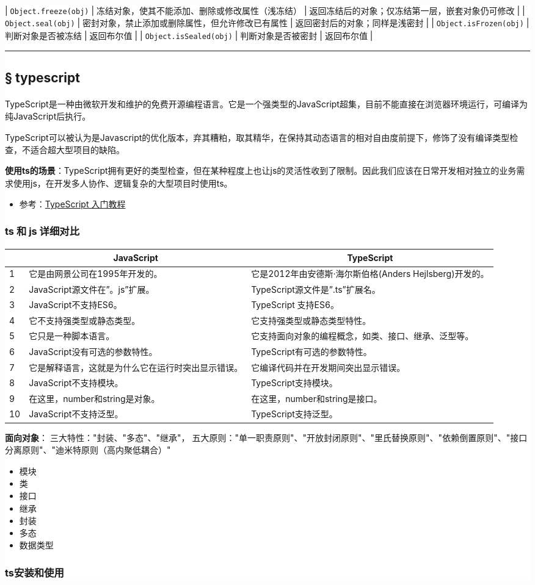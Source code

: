 | `Object.freeze(obj)`                           | 冻结对象，使其不能添加、删除或修改属性（浅冻结）                         | 返回冻结后的对象；仅冻结第一层，嵌套对象仍可修改                          |
| `Object.seal(obj)`                             | 密封对象，禁止添加或删除属性，但允许修改已有属性                         | 返回密封后的对象；同样是浅密封                                          |
| `Object.isFrozen(obj)`                         | 判断对象是否被冻结                                               | 返回布尔值                                                          |
| `Object.isSealed(obj)`                         | 判断对象是否被密封                                               | 返回布尔值                                                          |

---

## § typescript

TypeScript是一种由微软开发和维护的免费开源编程语言。它是一个强类型的JavaScript超集，目前不能直接在浏览器环境运行，可编译为纯JavaScript后执行。

TypeScript可以被认为是Javascript的优化版本，弃其糟粕，取其精华，在保持其动态语言的相对自由度前提下，修饰了没有编译类型检查，不适合超大型项目的缺陷。

**使用ts的场景**：TypeScript拥有更好的类型检查，但在某种程度上也让js的灵活性收到了限制。因此我们应该在日常开发相对独立的业务需求使用js，在开发多人协作、逻辑复杂的大型项目时使用ts。

+   参考：[TypeScript 入门教程](https://ts.xcatliu.com/ "https://ts.xcatliu.com/")

### ts 和 js 详细对比

|  | JavaScript | TypeScript |
| --- | --- | --- |
| 1 | 它是由网景公司在1995年开发的。 | 它是2012年由安德斯·海尔斯伯格(Anders Hejlsberg)开发的。 |
| 2 | JavaScript源文件在”。js”扩展。 | TypeScript源文件是”.ts”扩展名。 |
| 3 | JavaScript不支持ES6。 | TypeScript 支持ES6。 |
| 4 | 它不支持强类型或静态类型。 | 它支持强类型或静态类型特性。 |
| 5 | 它只是一种脚本语言。 | 它支持面向对象的编程概念，如类、接口、继承、泛型等。 |
| 6 | JavaScript没有可选的参数特性。 | TypeScript有可选的参数特性。 |
| 7 | 它是解释语言，这就是为什么它在运行时突出显示错误。 | 它编译代码并在开发期间突出显示错误。 |
| 8 | JavaScript不支持模块。 | TypeScript支持模块。 |
| 9 | 在这里，number和string是对象。 | 在这里，number和string是接口。 |
| 10 | JavaScript不支持泛型。 | TypeScript支持泛型。 |

**面向对象**： 三大特性："封装、"多态"、"继承"， 五大原则："单一职责原则"、"开放封闭原则"、"里氏替换原则"、"依赖倒置原则"、"接口分离原则"、"迪米特原则（高内聚低耦合）"

+   模块
+   类
+   接口
+   继承
+   封装
+   多态
+   数据类型

### ts安装和使用
